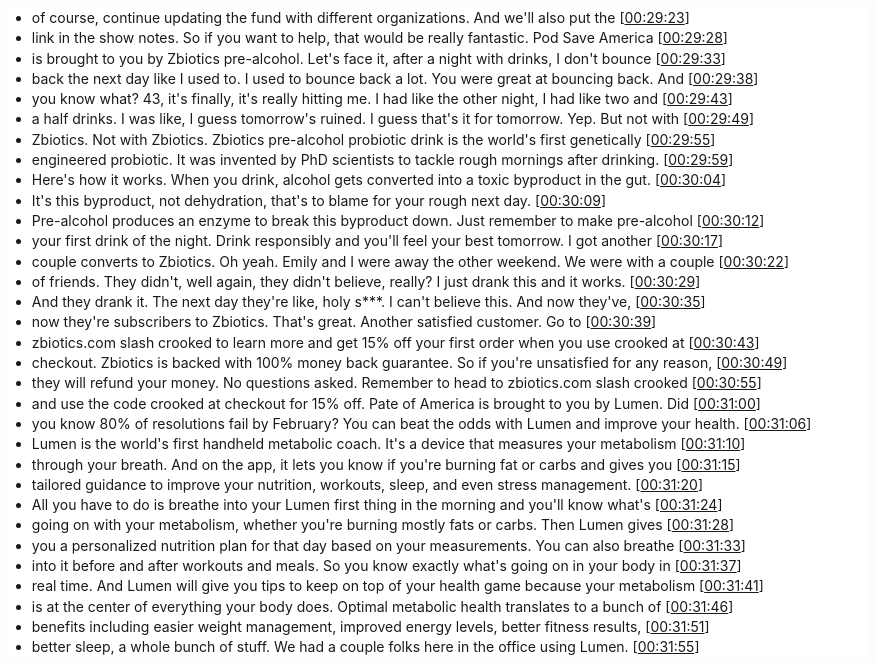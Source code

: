 *  of course, continue updating the fund with different organizations. And we'll also put the [[00:29:23](https://www.youtube.com/watch?v=vgjD44eO50A&t=1763.28s)]
*  link in the show notes. So if you want to help, that would be really fantastic. Pod Save America [[00:29:28](https://www.youtube.com/watch?v=vgjD44eO50A&t=1768.24s)]
*  is brought to you by Zbiotics pre-alcohol. Let's face it, after a night with drinks, I don't bounce [[00:29:33](https://www.youtube.com/watch?v=vgjD44eO50A&t=1773.52s)]
*  back the next day like I used to. I used to bounce back a lot. You were great at bouncing back. And [[00:29:38](https://www.youtube.com/watch?v=vgjD44eO50A&t=1778.8s)]
*  you know what? 43, it's finally, it's really hitting me. I had like the other night, I had like two and [[00:29:43](https://www.youtube.com/watch?v=vgjD44eO50A&t=1783.44s)]
*  a half drinks. I was like, I guess tomorrow's ruined. I guess that's it for tomorrow. Yep. But not with [[00:29:49](https://www.youtube.com/watch?v=vgjD44eO50A&t=1789.12s)]
*  Zbiotics. Not with Zbiotics. Zbiotics pre-alcohol probiotic drink is the world's first genetically [[00:29:55](https://www.youtube.com/watch?v=vgjD44eO50A&t=1795.2s)]
*  engineered probiotic. It was invented by PhD scientists to tackle rough mornings after drinking. [[00:29:59](https://www.youtube.com/watch?v=vgjD44eO50A&t=1799.9199999999998s)]
*  Here's how it works. When you drink, alcohol gets converted into a toxic byproduct in the gut. [[00:30:04](https://www.youtube.com/watch?v=vgjD44eO50A&t=1804.8s)]
*  It's this byproduct, not dehydration, that's to blame for your rough next day. [[00:30:09](https://www.youtube.com/watch?v=vgjD44eO50A&t=1809.3600000000001s)]
*  Pre-alcohol produces an enzyme to break this byproduct down. Just remember to make pre-alcohol [[00:30:12](https://www.youtube.com/watch?v=vgjD44eO50A&t=1812.8s)]
*  your first drink of the night. Drink responsibly and you'll feel your best tomorrow. I got another [[00:30:17](https://www.youtube.com/watch?v=vgjD44eO50A&t=1817.68s)]
*  couple converts to Zbiotics. Oh yeah. Emily and I were away the other weekend. We were with a couple [[00:30:22](https://www.youtube.com/watch?v=vgjD44eO50A&t=1822.8s)]
*  of friends. They didn't, well again, they didn't believe, really? I just drank this and it works. [[00:30:29](https://www.youtube.com/watch?v=vgjD44eO50A&t=1829.52s)]
*  And they drank it. The next day they're like, holy s***. I can't believe this. And now they've, [[00:30:35](https://www.youtube.com/watch?v=vgjD44eO50A&t=1835.36s)]
*  now they're subscribers to Zbiotics. That's great. Another satisfied customer. Go to [[00:30:39](https://www.youtube.com/watch?v=vgjD44eO50A&t=1839.68s)]
*  zbiotics.com slash crooked to learn more and get 15% off your first order when you use crooked at [[00:30:43](https://www.youtube.com/watch?v=vgjD44eO50A&t=1843.76s)]
*  checkout. Zbiotics is backed with 100% money back guarantee. So if you're unsatisfied for any reason, [[00:30:49](https://www.youtube.com/watch?v=vgjD44eO50A&t=1849.84s)]
*  they will refund your money. No questions asked. Remember to head to zbiotics.com slash crooked [[00:30:55](https://www.youtube.com/watch?v=vgjD44eO50A&t=1855.44s)]
*  and use the code crooked at checkout for 15% off. Pate of America is brought to you by Lumen. Did [[00:31:00](https://www.youtube.com/watch?v=vgjD44eO50A&t=1860.48s)]
*  you know 80% of resolutions fail by February? You can beat the odds with Lumen and improve your health. [[00:31:06](https://www.youtube.com/watch?v=vgjD44eO50A&t=1866.0s)]
*  Lumen is the world's first handheld metabolic coach. It's a device that measures your metabolism [[00:31:10](https://www.youtube.com/watch?v=vgjD44eO50A&t=1870.96s)]
*  through your breath. And on the app, it lets you know if you're burning fat or carbs and gives you [[00:31:15](https://www.youtube.com/watch?v=vgjD44eO50A&t=1875.8400000000001s)]
*  tailored guidance to improve your nutrition, workouts, sleep, and even stress management. [[00:31:20](https://www.youtube.com/watch?v=vgjD44eO50A&t=1880.0s)]
*  All you have to do is breathe into your Lumen first thing in the morning and you'll know what's [[00:31:24](https://www.youtube.com/watch?v=vgjD44eO50A&t=1884.48s)]
*  going on with your metabolism, whether you're burning mostly fats or carbs. Then Lumen gives [[00:31:28](https://www.youtube.com/watch?v=vgjD44eO50A&t=1888.64s)]
*  you a personalized nutrition plan for that day based on your measurements. You can also breathe [[00:31:33](https://www.youtube.com/watch?v=vgjD44eO50A&t=1893.6s)]
*  into it before and after workouts and meals. So you know exactly what's going on in your body in [[00:31:37](https://www.youtube.com/watch?v=vgjD44eO50A&t=1897.52s)]
*  real time. And Lumen will give you tips to keep on top of your health game because your metabolism [[00:31:41](https://www.youtube.com/watch?v=vgjD44eO50A&t=1901.68s)]
*  is at the center of everything your body does. Optimal metabolic health translates to a bunch of [[00:31:46](https://www.youtube.com/watch?v=vgjD44eO50A&t=1906.64s)]
*  benefits including easier weight management, improved energy levels, better fitness results, [[00:31:51](https://www.youtube.com/watch?v=vgjD44eO50A&t=1911.04s)]
*  better sleep, a whole bunch of stuff. We had a couple folks here in the office using Lumen. [[00:31:55](https://www.youtube.com/watch?v=vgjD44eO50A&t=1915.44s)]